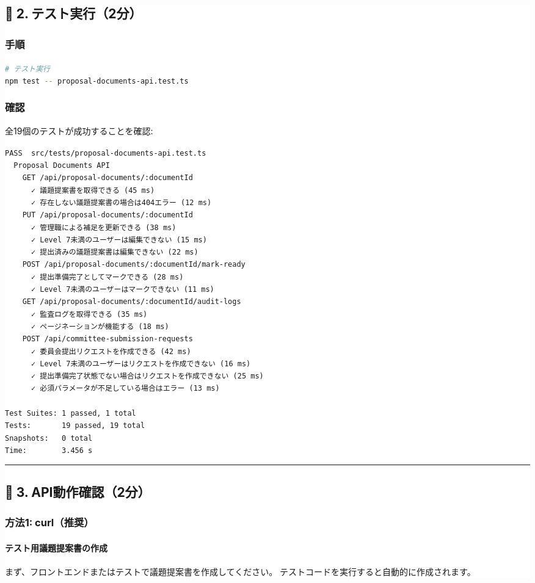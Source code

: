 
## 🧪 2. テスト実行（2分）

### 手順

```bash
# テスト実行
npm test -- proposal-documents-api.test.ts
```

### 確認

全19個のテストが成功することを確認:

```
PASS  src/tests/proposal-documents-api.test.ts
  Proposal Documents API
    GET /api/proposal-documents/:documentId
      ✓ 議題提案書を取得できる (45 ms)
      ✓ 存在しない議題提案書の場合は404エラー (12 ms)
    PUT /api/proposal-documents/:documentId
      ✓ 管理職による補足を更新できる (38 ms)
      ✓ Level 7未満のユーザーは編集できない (15 ms)
      ✓ 提出済みの議題提案書は編集できない (22 ms)
    POST /api/proposal-documents/:documentId/mark-ready
      ✓ 提出準備完了としてマークできる (28 ms)
      ✓ Level 7未満のユーザーはマークできない (11 ms)
    GET /api/proposal-documents/:documentId/audit-logs
      ✓ 監査ログを取得できる (35 ms)
      ✓ ページネーションが機能する (18 ms)
    POST /api/committee-submission-requests
      ✓ 委員会提出リクエストを作成できる (42 ms)
      ✓ Level 7未満のユーザーはリクエストを作成できない (16 ms)
      ✓ 提出準備完了状態でない場合はリクエストを作成できない (25 ms)
      ✓ 必須パラメータが不足している場合はエラー (13 ms)

Test Suites: 1 passed, 1 total
Tests:       19 passed, 19 total
Snapshots:   0 total
Time:        3.456 s
```

---

## 📡 3. API動作確認（2分）

### 方法1: curl（推奨）

#### テスト用議題提案書の作成

まず、フロントエンドまたはテストで議題提案書を作成してください。
テストコードを実行すると自動的に作成されます。
